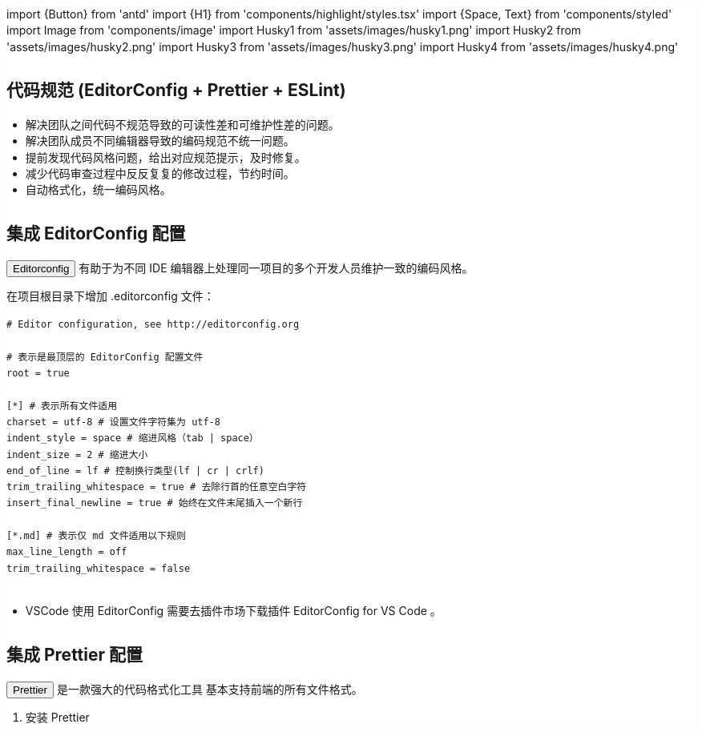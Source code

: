 import {Button} from 'antd'
import {H1} from 'components/highlight/styles.tsx'
import {Space, Text} from 'components/styled'
import Image from 'components/image'
import Husky1 from 'assets/images/husky1.png'
import Husky2 from 'assets/images/husky2.png'
import Husky3 from 'assets/images/husky3.png'
import Husky4 from 'assets/images/husky4.png'

## 代码规范 (EditorConfig + Prettier + ESLint)

- 解决团队之间代码不规范导致的可读性差和可维护性差的问题。
- 解决团队成员不同编辑器导致的编码规范不统一问题。
- 提前发现代码风格问题，给出对应规范提示，及时修复。
- 减少代码审查过程中反反复复的修改过程，节约时间。
- 自动格式化，统一编码风格。

## 集成 EditorConfig 配置

<Button href="https://editorconfig.org/" type="link" target="_blank">Editorconfig</Button> 有助于为不同 IDE 编辑器上处理同一项目的多个开发人员维护一致的编码风格。

在项目根目录下增加 .editorconfig 文件：

```shell
# Editor configuration, see http://editorconfig.org

# 表示是最顶层的 EditorConfig 配置文件
root = true

[*] # 表示所有文件适用
charset = utf-8 # 设置文件字符集为 utf-8
indent_style = space # 缩进风格（tab | space）
indent_size = 2 # 缩进大小
end_of_line = lf # 控制换行类型(lf | cr | crlf)
trim_trailing_whitespace = true # 去除行首的任意空白字符
insert_final_newline = true # 始终在文件末尾插入一个新行

[*.md] # 表示仅 md 文件适用以下规则
max_line_length = off
trim_trailing_whitespace = false


```

- VSCode 使用 EditorConfig 需要去插件市场下载插件 EditorConfig for VS Code 。

## 集成 Prettier 配置

<Button href="https://prettier.io/" type="link" target="_blank">Prettier</Button> 是一款强大的代码格式化工具 基本支持前端的所有文件格式。

1. 安装 Prettier
